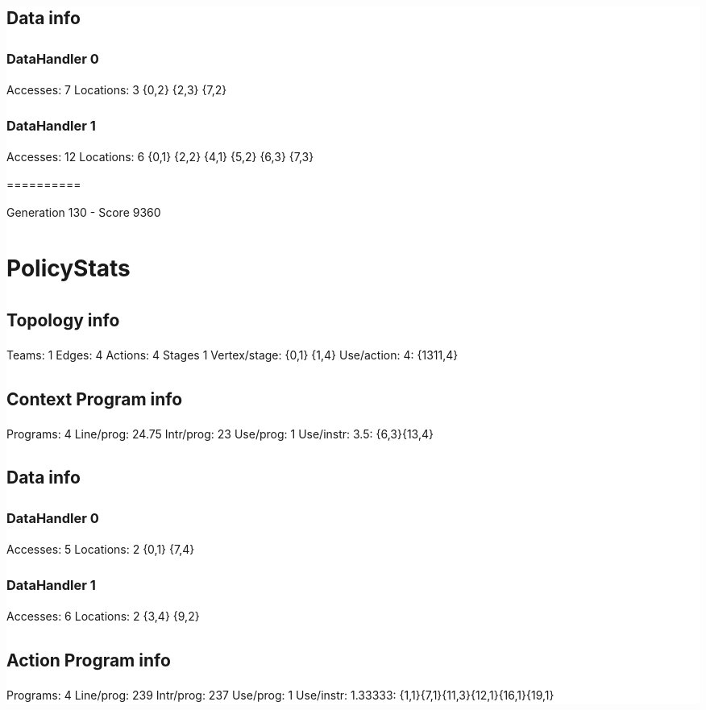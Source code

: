 ## Data info

### DataHandler 0
Accesses:	7
Locations:	3
{0,2} {2,3} {7,2} 

### DataHandler 1
Accesses:	12
Locations:	6
{0,1} {2,2} {4,1} {5,2} {6,3} {7,3} 



==========

Generation 130 - Score 9360

# PolicyStats
## Topology info
Teams:		1
Edges:		4
Actions:	4
Stages		1
Vertex/stage:	{0,1} {1,4} 
Use/action:	4: {1311,4} 

## Context Program info
Programs:	4
Line/prog:	24.75
Intr/prog:	23
Use/prog:	1
Use/instr:	3.5: {6,3}{13,4}

## Data info

### DataHandler 0
Accesses:	5
Locations:	2
{0,1} {7,4} 

### DataHandler 1
Accesses:	6
Locations:	2
{3,4} {9,2} 



## Action Program info
Programs:	4
Line/prog:	239
Intr/prog:	237
Use/prog:	1
Use/instr:	1.33333: {1,1}{7,1}{11,3}{12,1}{16,1}{19,1}
